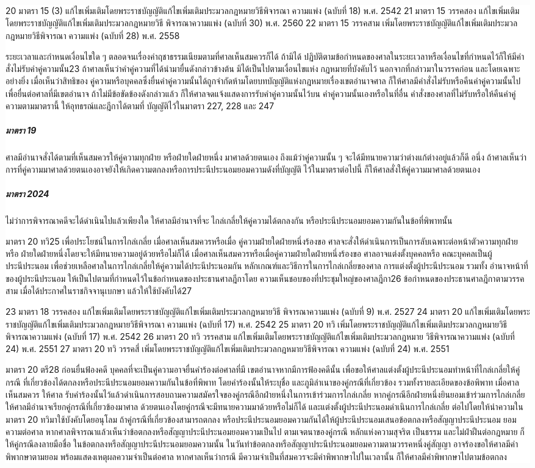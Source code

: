20 มาตรา 15 (3) แก้ไขเพิ่มเติมโดยพระราชบัญญัติแก้ไขเพิ่มเติมประมวลกฎหมายวิธีพิจารณา
ความแพ่ง (ฉบับที่ 18) พ.ศ. 2542
21 มาตรา 15 วรรคสอง แก้ไขเพิ่มเติมโดยพระราชบัญญัติแก้ไขเพิ่มเติมประมวลกฎหมายวิธี
พิจารณาความแพ่ง (ฉบับที่ 30) พ.ศ. 2560
22 มาตรา 15 วรรคสาม เพิ่มโดยพระราชบัญญัติแก้ไขเพิ่มเติมประมวลกฎหมายวิธีพิจารณา
ความแพ่ง (ฉบับที่ 28) พ.ศ. 2558

ระยะเวลาและกำหนดเงื่อนไขใด ๆ ตลอดจนเรื่องค่าฤชาธรรมเนียมตามที่ศาลเห็นสมควรก็ได้ ถ้ามิได้
ปฏิบัติตามข้อกำหนดของศาลในระยะเวลาหรือเงื่อนไขที่กำหนดไว้ก็ให้มีคำสั่งไม่รับคำคู่ความนั้น23
ถ้าศาลเห็นว่าคำคู่ความที่ได้นำมายื่นดังกล่าวข้างต้น มิได้เป็นไปตามเงื่อนไขแห่ง
กฎหมายที่บังคับไว้ นอกจากที่กล่าวมาในวรรคก่อน และโดยเฉพาะอย่างยิ่ง เมื่อเห็นว่าสิทธิของ
คู่ความหรือบุคคลซึ่งยื่นคำคู่ความนั้นได้ถูกจำกัดห้ามโดยบทบัญญัติแห่งกฎหมายเรื่องเขตอำนาจศาล
ก็ให้ศาลมีคำสั่งไม่รับหรือคืนคำคู่ความนั้นไปเพื่อยื่นต่อศาลที่มีเขตอำนาจ
ถ้าไม่มีข้อขัดข้องดังกล่าวแล้ว ก็ให้ศาลจดแจ้งแสดงการรับคำคู่ความนั้นไว้บน
คำคู่ความนั้นเองหรือในที่อื่น
คำสั่งของศาลที่ไม่รับหรือให้คืนคำคู่ความตามมาตรานี้ ให้อุทธรณ์และฎีกาได้ตามที่
บัญญัติไว้ในมาตรา 227, 228 และ 247

##### มาตรา 19

ศาลมีอำนาจสั่งได้ตามที่เห็นสมควรให้คู่ความทุกฝ่าย หรือฝ่ายใดฝ่ายหนึ่ง
มาศาลด้วยตนเอง ถึงแม้ว่าคู่ความนั้น ๆ จะได้มีทนายความว่าต่างแก้ต่างอยู่แล้วก็ดี อนึ่ง ถ้าศาลเห็นว่า
การที่คู่ความมาศาลด้วยตนเองอาจยังให้เกิดความตกลงหรือการประนีประนอมยอมความดังที่บัญญัติ
ไว้ในมาตราต่อไปนี้ ก็ให้ศาลสั่งให้คู่ความมาศาลด้วยตนเอง

##### มาตรา 2024

ไม่ว่าการพิจารณาคดีจะได้ดำเนินไปแล้วเพียงใด ให้ศาลมีอำนาจที่จะ
ไกล่เกลี่ยให้คู่ความได้ตกลงกัน หรือประนีประนอมยอมความกันในข้อที่พิพาทนั้น

มาตรา 20 ทวิ25 เพื่อประโยชน์ในการไกล่เกลี่ย เมื่อศาลเห็นสมควรหรือเมื่อ
คู่ความฝ่ายใดฝ่ายหนึ่งร้องขอ ศาลจะสั่งให้ดำเนินการเป็นการลับเฉพาะต่อหน้าตัวความทุกฝ่ายหรือ
ฝ่ายใดฝ่ายหนึ่งโดยจะให้มีทนายความอยู่ด้วยหรือไม่ก็ได้
เมื่อศาลเห็นสมควรหรือเมื่อคู่ความฝ่ายใดฝ่ายหนึ่งร้องขอ ศาลอาจแต่งตั้งบุคคลหรือ
คณะบุคคลเป็นผู้ประนีประนอม เพื่อช่วยเหลือศาลในการไกล่เกลี่ยให้คู่ความได้ประนีประนอมกัน
หลักเกณฑ์และวิธีการในการไกล่เกลี่ยของศาล การแต่งตั้งผู้ประนีประนอม รวมทั้ง
อำนาจหน้าที่ของผู้ประนีประนอม ให้เป็นไปตามที่กำหนดไว้ในข้อกำหนดของประธานศาลฎีกาโดย
ความเห็นชอบของที่ประชุมใหญ่ของศาลฎีกา26
ข้อกำหนดของประธานศาลฎีกาตามวรรคสาม เมื่อได้ประกาศในราชกิจจานุเบกษา
แล้วให้ใช้บังคับได้27

23 มาตรา 18 วรรคสอง แก้ไขเพิ่มเติมโดยพระราชบัญญัติแก้ไขเพิ่มเติมประมวลกฎหมายวิธี
พิจารณาความแพ่ง (ฉบับที่ 9) พ.ศ. 2527
24 มาตรา 20 แก้ไขเพิ่มเติมโดยพระราชบัญญัติแก้ไขเพิ่มเติมประมวลกฎหมายวิธีพิจารณา
ความแพ่ง (ฉบับที่ 17) พ.ศ. 2542
25 มาตรา 20 ทวิ เพิ่มโดยพระราชบัญญัติแก้ไขเพิ่มเติมประมวลกฎหมายวิธีพิจารณาความแพ่ง
(ฉบับที่ 17) พ.ศ. 2542
26 มาตรา 20 ทวิ วรรคสาม แก้ไขเพิ่มเติมโดยพระราชบัญญัติแก้ไขเพิ่มเติมประมวลกฎหมาย
วิธีพิจารณาความแพ่ง (ฉบับที่ 24) พ.ศ. 2551
27 มาตรา 20 ทวิ วรรคสี่ เพิ่มโดยพระราชบัญญัติแก้ไขเพิ่มเติมประมวลกฎหมายวิธีพิจารณา
ความแพ่ง (ฉบับที่ 24) พ.ศ. 2551

มาตรา 20 ตรี28 ก่อนยื่นฟ้องคดี บุคคลที่จะเป็นคู่ความอาจยื่นคำร้องต่อศาลที่มี
เขตอำนาจหากมีการฟ้องคดีนั้น เพื่อขอให้ศาลแต่งตั้งผู้ประนีประนอมทำหน้าที่ไกล่เกลี่ยให้คู่กรณี
ที่เกี่ยวข้องได้ตกลงหรือประนีประนอมยอมความกันในข้อที่พิพาท โดยคำร้องนั้นให้ระบุชื่อ
และภูมิลำเนาของคู่กรณีที่เกี่ยวข้อง รวมทั้งรายละเอียดของข้อพิพาท เมื่อศาลเห็นสมควร ให้ศาล
รับคำร้องนั้นไว้แล้วดำเนินการสอบถามความสมัครใจของคู่กรณีอีกฝ่ายหนึ่งในการเข้าร่วมการไกล่เกลี่ย
หากคู่กรณีอีกฝ่ายหนึ่งยินยอมเข้าร่วมการไกล่เกลี่ย ให้ศาลมีอำนาจเรียกคู่กรณีที่เกี่ยวข้องมาศาล
ด้วยตนเองโดยคู่กรณีจะมีทนายความมาด้วยหรือไม่ก็ได้ และแต่งตั้งผู้ประนีประนอมดำเนินการไกล่เกลี่ย
ต่อไปโดยให้นำความในมาตรา 20 ทวิมาใช้บังคับโดยอนุโลม ถ้าคู่กรณีที่เกี่ยวข้องสามารถตกลง
หรือประนีประนอมยอมความกันได้ให้ผู้ประนีประนอมเสนอข้อตกลงหรือสัญญาประนีประนอม
ยอมความต่อศาล หากศาลพิจารณาแล้วเห็นว่าข้อตกลงหรือสัญญาประนีประนอมยอมความเป็นไป
ตามเจตนาของคู่กรณี หลักแห่งความสุจริต เป็นธรรม และไม่ฝ่าฝืนต่อกฎหมาย ก็ให้คู่กรณีลงลายมือชื่อ
ในข้อตกลงหรือสัญญาประนีประนอมยอมความนั้น
ในวันทำข้อตกลงหรือสัญญาประนีประนอมยอมความตามวรรคหนึ่งคู่สัญญา
อาจร้องขอให้ศาลมีคำพิพากษาตามยอม พร้อมแสดงเหตุผลความจำเป็นต่อศาล หากศาลเห็นว่ากรณี
มีความจำเป็นที่สมควรจะมีคำพิพากษาไปในเวลานั้น ก็ให้ศาลมีคำพิพากษาไปตามข้อตกลง